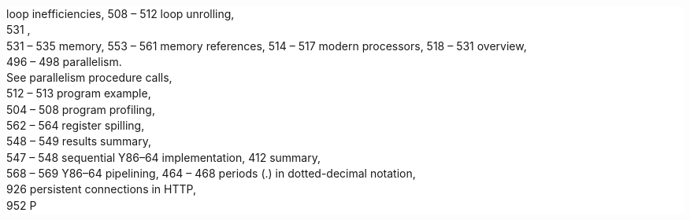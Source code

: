 loop	inefficiencies,	
508
–
512
loop	unrolling,	
531
,	
531
–
535
memory,	
553
–
561
memory	references,	
514
–
517
modern	processors,	
518
–
531
overview,	
496
–
498
parallelism.	
See	
parallelism
procedure	calls,	
512
–
513
program	example,	
504
–
508
program	profiling,	
562
–
564
register	spilling,	
548
–
549
results	summary,	
547
–
548
sequential	Y86–64	implementation,	
412
summary,	
568
–
569
Y86–64	pipelining,	
464
–
468
periods	(.)	in	dotted-decimal	notation,	
926
persistent	connections	in	HTTP,	
952
P